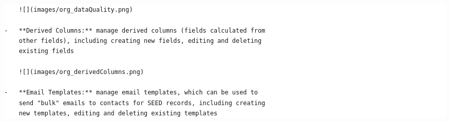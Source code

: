         ![](images/org_dataQuality.png)

    -   **Derived Columns:** manage derived columns (fields calculated from
        other fields), including creating new fields, editing and deleting
        existing fields

        ![](images/org_derivedColumns.png)

    -   **Email Templates:** manage email templates, which can be used to
        send "bulk" emails to contacts for SEED records, including creating
        new templates, editing and deleting existing templates
